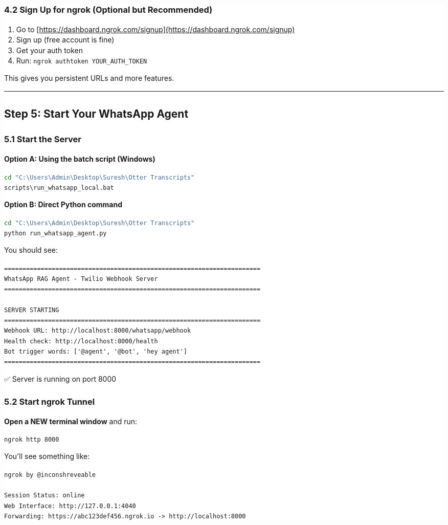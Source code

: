 ### 4.2 Sign Up for ngrok (Optional but Recommended)

1. Go to [https://dashboard.ngrok.com/signup](https://dashboard.ngrok.com/signup)
2. Sign up (free account is fine)
3. Get your auth token
4. Run: `ngrok authtoken YOUR_AUTH_TOKEN`

This gives you persistent URLs and more features.

---

## Step 5: Start Your WhatsApp Agent

### 5.1 Start the Server

**Option A: Using the batch script (Windows)**
```bash
cd "C:\Users\Admin\Desktop\Suresh\Otter Transcripts"
scripts\run_whatsapp_local.bat
```

**Option B: Direct Python command**
```bash
cd "C:\Users\Admin\Desktop\Suresh\Otter Transcripts"
python run_whatsapp_agent.py
```

You should see:
```
======================================================================
WhatsApp RAG Agent - Twilio Webhook Server
======================================================================

SERVER STARTING
======================================================================
Webhook URL: http://localhost:8000/whatsapp/webhook
Health check: http://localhost:8000/health
Bot trigger words: ['@agent', '@bot', 'hey agent']
======================================================================
```

✅ Server is running on port 8000

### 5.2 Start ngrok Tunnel

**Open a NEW terminal window** and run:

```bash
ngrok http 8000
```

You'll see something like:
```
ngrok by @inconshreveable

Session Status: online
Web Interface: http://127.0.0.1:4040
Forwarding: https://abc123def456.ngrok.io -> http://localhost:8000
```
